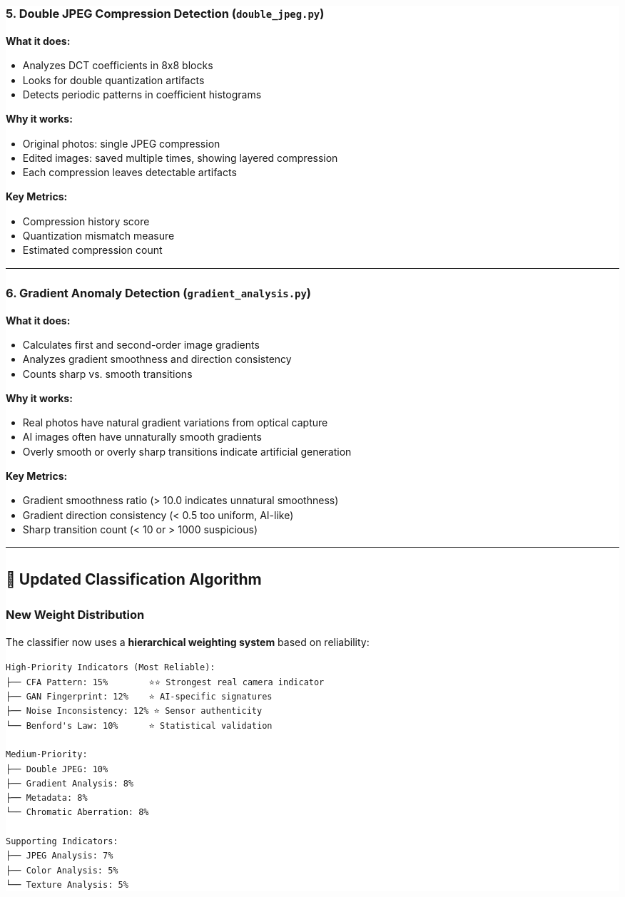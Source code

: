 ### 5. **Double JPEG Compression Detection** (`double_jpeg.py`)

**What it does:**
- Analyzes DCT coefficients in 8x8 blocks
- Looks for double quantization artifacts
- Detects periodic patterns in coefficient histograms

**Why it works:**
- Original photos: single JPEG compression
- Edited images: saved multiple times, showing layered compression
- Each compression leaves detectable artifacts

**Key Metrics:**
- Compression history score
- Quantization mismatch measure
- Estimated compression count

---

### 6. **Gradient Anomaly Detection** (`gradient_analysis.py`)

**What it does:**
- Calculates first and second-order image gradients
- Analyzes gradient smoothness and direction consistency
- Counts sharp vs. smooth transitions

**Why it works:**
- Real photos have natural gradient variations from optical capture
- AI images often have unnaturally smooth gradients
- Overly smooth or overly sharp transitions indicate artificial generation

**Key Metrics:**
- Gradient smoothness ratio (> 10.0 indicates unnatural smoothness)
- Gradient direction consistency (< 0.5 too uniform, AI-like)
- Sharp transition count (< 10 or > 1000 suspicious)

---

## 🎯 Updated Classification Algorithm

### New Weight Distribution

The classifier now uses a **hierarchical weighting system** based on reliability:

```
High-Priority Indicators (Most Reliable):
├── CFA Pattern: 15%        ⭐⭐ Strongest real camera indicator
├── GAN Fingerprint: 12%    ⭐ AI-specific signatures
├── Noise Inconsistency: 12% ⭐ Sensor authenticity
└── Benford's Law: 10%      ⭐ Statistical validation

Medium-Priority:
├── Double JPEG: 10%
├── Gradient Analysis: 8%
├── Metadata: 8%
└── Chromatic Aberration: 8%

Supporting Indicators:
├── JPEG Analysis: 7%
├── Color Analysis: 5%
└── Texture Analysis: 5%
```
